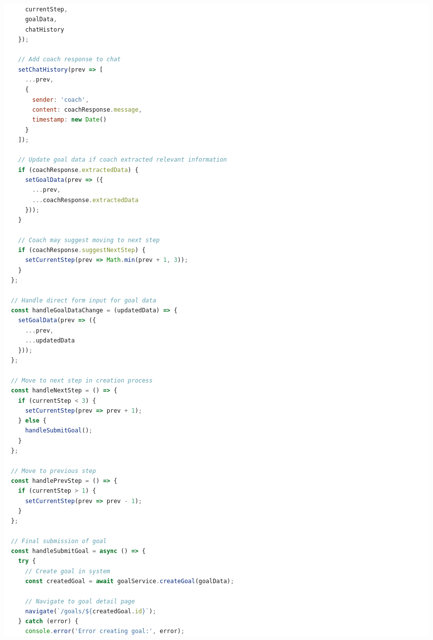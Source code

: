 ```jsx
      currentStep,
      goalData,
      chatHistory
    });
    
    // Add coach response to chat
    setChatHistory(prev => [
      ...prev,
      {
        sender: 'coach',
        content: coachResponse.message,
        timestamp: new Date()
      }
    ]);
    
    // Update goal data if coach extracted relevant information
    if (coachResponse.extractedData) {
      setGoalData(prev => ({
        ...prev,
        ...coachResponse.extractedData
      }));
    }
    
    // Coach may suggest moving to next step
    if (coachResponse.suggestNextStep) {
      setCurrentStep(prev => Math.min(prev + 1, 3));
    }
  };
  
  // Handle direct form input for goal data
  const handleGoalDataChange = (updatedData) => {
    setGoalData(prev => ({
      ...prev,
      ...updatedData
    }));
  };
  
  // Move to next step in creation process
  const handleNextStep = () => {
    if (currentStep < 3) {
      setCurrentStep(prev => prev + 1);
    } else {
      handleSubmitGoal();
    }
  };
  
  // Move to previous step
  const handlePrevStep = () => {
    if (currentStep > 1) {
      setCurrentStep(prev => prev - 1);
    }
  };
  
  // Final submission of goal
  const handleSubmitGoal = async () => {
    try {
      // Create goal in system
      const createdGoal = await goalService.createGoal(goalData);
      
      // Navigate to goal detail page
      navigate(`/goals/${createdGoal.id}`);
    } catch (error) {
      console.error('Error creating goal:', error);
```